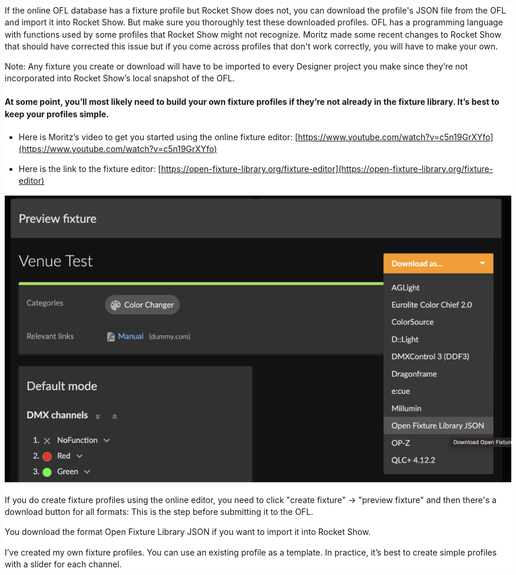 If the online OFL database has a fixture profile but Rocket Show does not, you can download the profile's JSON file from the OFL and import it into Rocket Show. But make sure you thoroughly test these downloaded profiles. OFL has a programming language with functions used by some profiles that Rocket Show might not recognize. Moritz made some recent changes to Rocket Show that should have corrected this issue but if you come across profiles that don't work correctly, you will have to make your own.

Note: Any fixture you create or download will have to be imported to every Designer project you make since they’re not incorporated into Rocket Show’s local snapshot of the OFL.

#### At some point, you’ll most likely need to build your own fixture profiles if they’re not already in the fixture library. It’s best to keep your profiles simple.
 - Here is Moritz’s video to get you started using the online fixture editor:
[https://www.youtube.com/watch?v=c5n19GrXYfo](https://www.youtube.com/watch?v=c5n19GrXYfo)

- Here is the link to the fixture editor:
[https://open-fixture-library.org/fixture-editor](https://open-fixture-library.org/fixture-editor)

![Fixture Editor](images/image36.png)

If you do create fixture profiles using the online editor, you need to click "create fixture" -> "preview fixture" and then there's a download button for all formats:
This is the step before submitting it to the OFL.

You download the format Open Fixture Library JSON if you want to import it into Rocket Show.

I’ve created my own fixture profiles. You can use an existing profile as a template. In practice, it’s best to create simple profiles with a slider for each channel.

